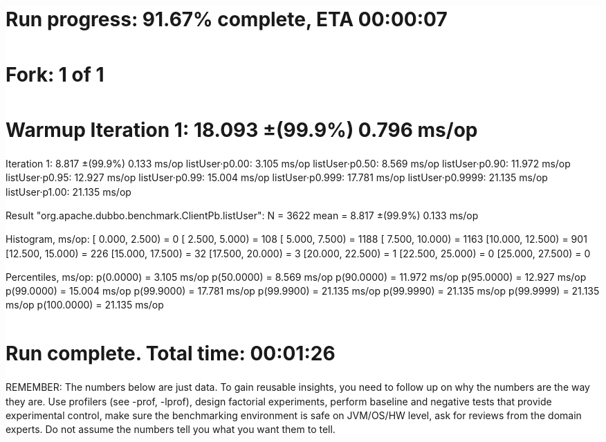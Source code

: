 # Run progress: 91.67% complete, ETA 00:00:07
# Fork: 1 of 1
# Warmup Iteration   1: 18.093 ±(99.9%) 0.796 ms/op
Iteration   1: 8.817 ±(99.9%) 0.133 ms/op
                 listUser·p0.00:   3.105 ms/op
                 listUser·p0.50:   8.569 ms/op
                 listUser·p0.90:   11.972 ms/op
                 listUser·p0.95:   12.927 ms/op
                 listUser·p0.99:   15.004 ms/op
                 listUser·p0.999:  17.781 ms/op
                 listUser·p0.9999: 21.135 ms/op
                 listUser·p1.00:   21.135 ms/op



Result "org.apache.dubbo.benchmark.ClientPb.listUser":
  N = 3622
  mean =      8.817 ±(99.9%) 0.133 ms/op

  Histogram, ms/op:
    [ 0.000,  2.500) = 0 
    [ 2.500,  5.000) = 108 
    [ 5.000,  7.500) = 1188 
    [ 7.500, 10.000) = 1163 
    [10.000, 12.500) = 901 
    [12.500, 15.000) = 226 
    [15.000, 17.500) = 32 
    [17.500, 20.000) = 3 
    [20.000, 22.500) = 1 
    [22.500, 25.000) = 0 
    [25.000, 27.500) = 0 

  Percentiles, ms/op:
      p(0.0000) =      3.105 ms/op
     p(50.0000) =      8.569 ms/op
     p(90.0000) =     11.972 ms/op
     p(95.0000) =     12.927 ms/op
     p(99.0000) =     15.004 ms/op
     p(99.9000) =     17.781 ms/op
     p(99.9900) =     21.135 ms/op
     p(99.9990) =     21.135 ms/op
     p(99.9999) =     21.135 ms/op
    p(100.0000) =     21.135 ms/op


# Run complete. Total time: 00:01:26

REMEMBER: The numbers below are just data. To gain reusable insights, you need to follow up on
why the numbers are the way they are. Use profilers (see -prof, -lprof), design factorial
experiments, perform baseline and negative tests that provide experimental control, make sure
the benchmarking environment is safe on JVM/OS/HW level, ask for reviews from the domain experts.
Do not assume the numbers tell you what you want them to tell.
